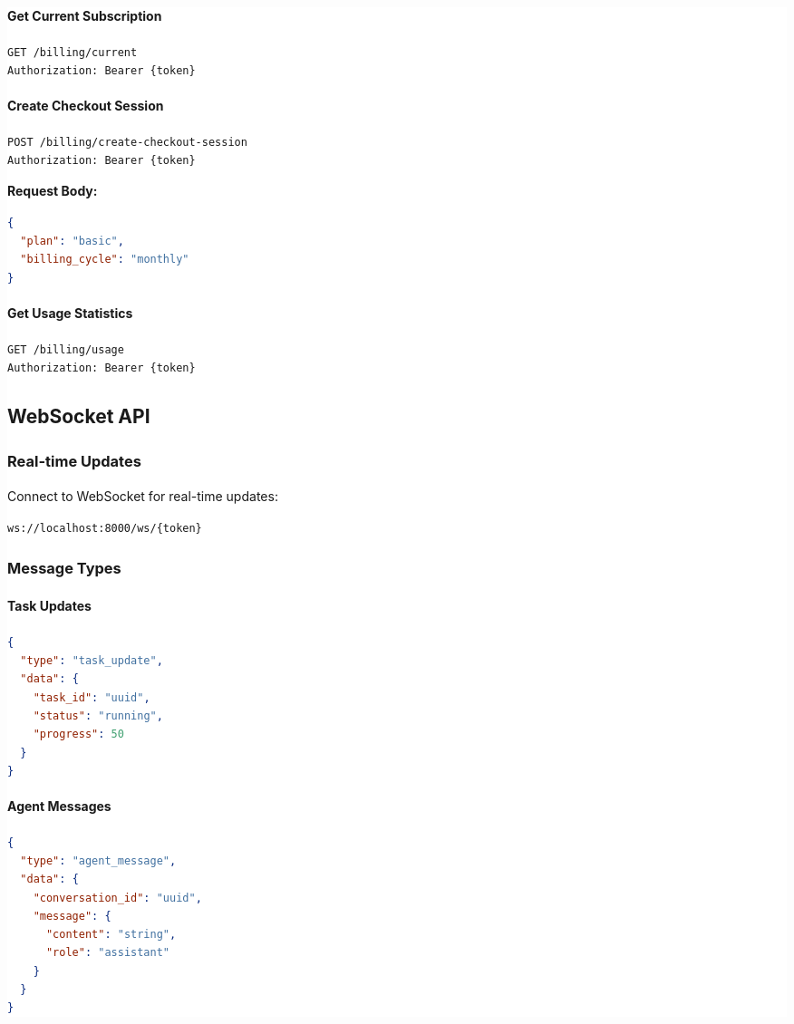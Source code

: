 #### Get Current Subscription
```http
GET /billing/current
Authorization: Bearer {token}
```

#### Create Checkout Session
```http
POST /billing/create-checkout-session
Authorization: Bearer {token}
```

**Request Body:**
```json
{
  "plan": "basic",
  "billing_cycle": "monthly"
}
```

#### Get Usage Statistics
```http
GET /billing/usage
Authorization: Bearer {token}
```

## WebSocket API

### Real-time Updates

Connect to WebSocket for real-time updates:
```
ws://localhost:8000/ws/{token}
```

### Message Types

#### Task Updates
```json
{
  "type": "task_update",
  "data": {
    "task_id": "uuid",
    "status": "running",
    "progress": 50
  }
}
```

#### Agent Messages
```json
{
  "type": "agent_message",
  "data": {
    "conversation_id": "uuid",
    "message": {
      "content": "string",
      "role": "assistant"
    }
  }
}
```
